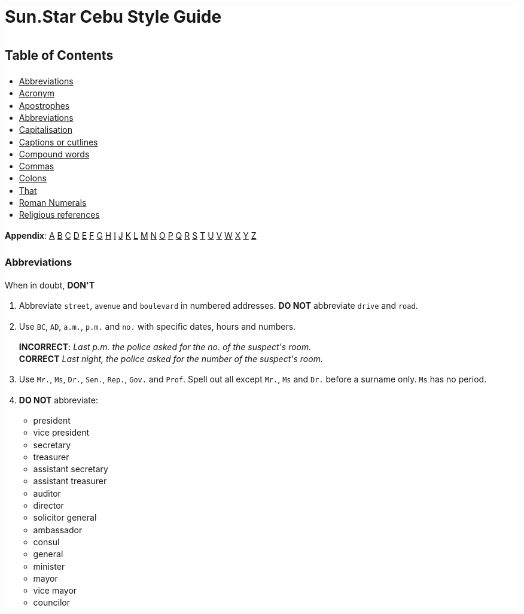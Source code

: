 # Sun.Star Cebu Style Guide

## Table of Contents

- [Abbreviations](#abbreviations)
- [Acronym](#acronym)
- [Apostrophes](#apostrophes)
- [Abbreviations](#abbreviations)
- [Capitalisation](#capitalization)
- [Captions or cutlines](#captions-or-cutlines)
- [Compound words](#compound-words)
- [Commas](#commas)
- [Colons](#colons)
- [That](#that)
- [Roman Numerals](#roman-numerals)
- [Religious references](#religious-references)

**Appendix**:
[A](#a) [B](#b) [C](#c) [D](#d) [E](#e) [F](#f) [G](#g) [H](#h) [I](#i) [J](#j) [K](#k) [L](#l) [M](#m) [N](#n) [O](#o) [P](#p) [Q](#q) [R](#r) [S](#s) [T](#t) [U](#u) [V](#v) [W](#w) [X](#x) [Y](#y) [Z](#z) 

### Abbreviations

When in doubt, **DON'T**

1. Abbreviate `street`, `avenue` and `boulevard` in numbered addresses. **DO NOT** abbreviate `drive` and `road`.
2. Use `BC`, `AD`, `a.m.`, `p.m.` and `no.` with specific dates, hours and numbers.

    **INCORRECT**: _Last p.m. the police asked for the no. of the suspect's room._  
    **CORRECT** _Last night, the police asked for the number of the suspect's room._

3. Use `Mr.`, `Ms`, `Dr.`, `Sen.`, `Rep.`, `Gov.` and `Prof`. Spell out all except `Mr.`, `Ms` and `Dr.` before a surname only. `Ms` has no period.

4. **DO NOT** abbreviate:

    - president
    - vice president
    - secretary
    - treasurer
    - assistant secretary
    - assistant treasurer
    - auditor
    - director
    - solicitor general
    - ambassador
    - consul
    - general
    - minister
    - mayor
    - vice mayor
    - councilor
